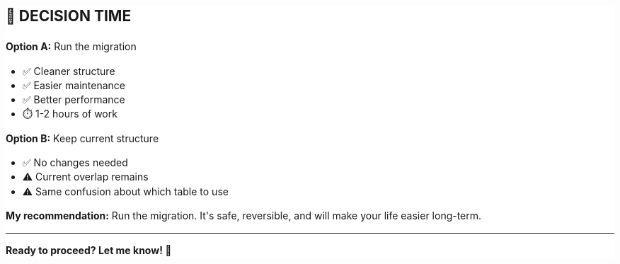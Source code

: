
## 🎯 **DECISION TIME**

**Option A:** Run the migration
- ✅ Cleaner structure
- ✅ Easier maintenance
- ✅ Better performance
- ⏱️ 1-2 hours of work

**Option B:** Keep current structure
- ✅ No changes needed
- ⚠️ Current overlap remains
- ⚠️ Same confusion about which table to use

**My recommendation:** Run the migration. It's safe, reversible, and will make your life easier long-term.

---

**Ready to proceed? Let me know! 🚀**

